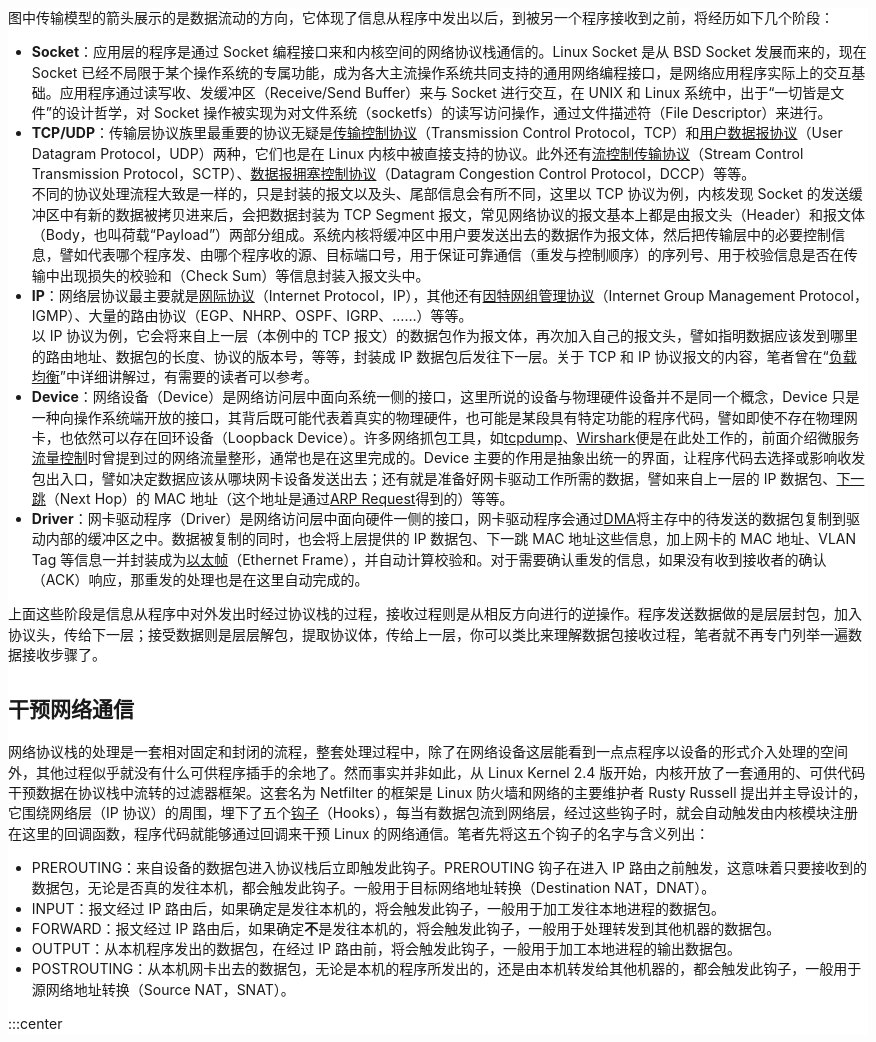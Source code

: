 图中传输模型的箭头展示的是数据流动的方向，它体现了信息从程序中发出以后，到被另一个程序接收到之前，将经历如下几个阶段：

- **Socket**：应用层的程序是通过 Socket 编程接口来和内核空间的网络协议栈通信的。Linux Socket 是从 BSD Socket 发展而来的，现在 Socket 已经不局限于某个操作系统的专属功能，成为各大主流操作系统共同支持的通用网络编程接口，是网络应用程序实际上的交互基础。应用程序通过读写收、发缓冲区（Receive/Send Buffer）来与 Socket 进行交互，在 UNIX 和 Linux 系统中，出于“一切皆是文件”的设计哲学，对 Socket 操作被实现为对文件系统（socketfs）的读写访问操作，通过文件描述符（File Descriptor）来进行。
- **TCP/UDP**：传输层协议族里最重要的协议无疑是[传输控制协议](https://en.wikipedia.org/wiki/Transmission_Control_Protocol)（Transmission Control Protocol，TCP）和[用户数据报协议](https://en.wikipedia.org/wiki/User_Datagram_Protocol)（User Datagram Protocol，UDP）两种，它们也是在 Linux 内核中被直接支持的协议。此外还有[流控制传输协议](https://en.wikipedia.org/wiki/Stream_Control_Transmission_Protocol)（Stream Control Transmission Protocol，SCTP）、[数据报拥塞控制协议](https://en.wikipedia.org/wiki/Datagram_Congestion_Control_Protocol)（Datagram Congestion Control Protocol，DCCP）等等。<br/>不同的协议处理流程大致是一样的，只是封装的报文以及头、尾部信息会有所不同，这里以 TCP 协议为例，内核发现 Socket 的发送缓冲区中有新的数据被拷贝进来后，会把数据封装为 TCP Segment 报文，常见网络协议的报文基本上都是由报文头（Header）和报文体（Body，也叫荷载“Payload”）两部分组成。系统内核将缓冲区中用户要发送出去的数据作为报文体，然后把传输层中的必要控制信息，譬如代表哪个程序发、由哪个程序收的源、目标端口号，用于保证可靠通信（重发与控制顺序）的序列号、用于校验信息是否在传输中出现损失的校验和（Check Sum）等信息封装入报文头中。
- **IP**：网络层协议最主要就是[网际协议](https://en.wikipedia.org/wiki/Internet_Protocol)（Internet Protocol，IP），其他还有[因特网组管理协议](https://en.wikipedia.org/wiki/Internet_Group_Management_Protocol)（Internet Group Management Protocol，IGMP）、大量的路由协议（EGP、NHRP、OSPF、IGRP、……）等等。<br/>以 IP 协议为例，它会将来自上一层（本例中的 TCP 报文）的数据包作为报文体，再次加入自己的报文头，譬如指明数据应该发到哪里的路由地址、数据包的长度、协议的版本号，等等，封装成 IP 数据包后发往下一层。关于 TCP 和 IP 协议报文的内容，笔者曾在“[负载均衡](/architect-perspective/general-architecture/diversion-system/load-balancing.html)”中详细讲解过，有需要的读者可以参考。
- **Device**：网络设备（Device）是网络访问层中面向系统一侧的接口，这里所说的设备与物理硬件设备并不是同一个概念，Device 只是一种向操作系统端开放的接口，其背后既可能代表着真实的物理硬件，也可能是某段具有特定功能的程序代码，譬如即使不存在物理网卡，也依然可以存在回环设备（Loopback Device）。许多网络抓包工具，如[tcpdump](https://en.wikipedia.org/wiki/Tcpdump)、[Wirshark](https://en.wikipedia.org/wiki/Wireshark)便是在此处工作的，前面介绍微服务[流量控制](/distribution/traffic-management/traffic-control.html)时曾提到过的网络流量整形，通常也是在这里完成的。Device 主要的作用是抽象出统一的界面，让程序代码去选择或影响收发包出入口，譬如决定数据应该从哪块网卡设备发送出去；还有就是准备好网卡驱动工作所需的数据，譬如来自上一层的 IP 数据包、[下一跳](<https://en.wikipedia.org/wiki/Hop_(networking)>)（Next Hop）的 MAC 地址（这个地址是通过[ARP Request](https://en.wikipedia.org/wiki/Address_Resolution_Protocol)得到的）等等。
- **Driver**：网卡驱动程序（Driver）是网络访问层中面向硬件一侧的接口，网卡驱动程序会通过[DMA](https://en.wikipedia.org/wiki/Direct_memory_access)将主存中的待发送的数据包复制到驱动内部的缓冲区之中。数据被复制的同时，也会将上层提供的 IP 数据包、下一跳 MAC 地址这些信息，加上网卡的 MAC 地址、VLAN Tag 等信息一并封装成为[以太帧](https://en.wikipedia.org/wiki/Ethernet_frame)（Ethernet Frame），并自动计算校验和。对于需要确认重发的信息，如果没有收到接收者的确认（ACK）响应，那重发的处理也是在这里自动完成的。

上面这些阶段是信息从程序中对外发出时经过协议栈的过程，接收过程则是从相反方向进行的逆操作。程序发送数据做的是层层封包，加入协议头，传给下一层；接受数据则是层层解包，提取协议体，传给上一层，你可以类比来理解数据包接收过程，笔者就不再专门列举一遍数据接收步骤了。

## 干预网络通信

网络协议栈的处理是一套相对固定和封闭的流程，整套处理过程中，除了在网络设备这层能看到一点点程序以设备的形式介入处理的空间外，其他过程似乎就没有什么可供程序插手的余地了。然而事实并非如此，从 Linux Kernel 2.4 版开始，内核开放了一套通用的、可供代码干预数据在协议栈中流转的过滤器框架。这套名为 Netfilter 的框架是 Linux 防火墙和网络的主要维护者 Rusty Russell 提出并主导设计的，它围绕网络层（IP 协议）的周围，埋下了五个[钩子](https://en.wikipedia.org/wiki/Hooking)（Hooks），每当有数据包流到网络层，经过这些钩子时，就会自动触发由内核模块注册在这里的回调函数，程序代码就能够通过回调来干预 Linux 的网络通信。笔者先将这五个钩子的名字与含义列出：

- PREROUTING：来自设备的数据包进入协议栈后立即触发此钩子。PREROUTING 钩子在进入 IP 路由之前触发，这意味着只要接收到的数据包，无论是否真的发往本机，都会触发此钩子。一般用于目标网络地址转换（Destination NAT，DNAT）。
- INPUT：报文经过 IP 路由后，如果确定是发往本机的，将会触发此钩子，一般用于加工发往本地进程的数据包。
- FORWARD：报文经过 IP 路由后，如果确定**不**是发往本机的，将会触发此钩子，一般用于处理转发到其他机器的数据包。
- OUTPUT：从本机程序发出的数据包，在经过 IP 路由前，将会触发此钩子，一般用于加工本地进程的输出数据包。
- POSTROUTING：从本机网卡出去的数据包，无论是本机的程序所发出的，还是由本机转发给其他机器的，都会触发此钩子，一般用于源网络地址转换（Source NAT，SNAT）。

:::center